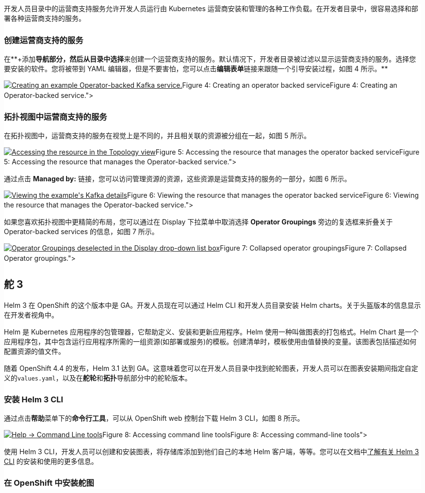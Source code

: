 开发人员目录中的运营商支持服务允许开发人员运行由 Kubernetes 运营商安装和管理的各种工作负载。在开发者目录中，很容易选择和部署各种运营商支持的服务。

### 创建运营商支持的服务

在**+添加**导航部分，然后从目录中选择**来创建一个运营商支持的服务。默认情况下，开发者目录被过滤以显示运营商支持的服务。选择您要安装的软件。您将被带到 YAML 编辑器，但是不要害怕，您可以点击**编辑表单**链接来跟随一个引导安装过程，如图 4 所示。**

[![Creating an example Operator-backed Kafka service.](../Images/3415dc250a3996370aa07d203385b0c6.png "F04")](/sites/default/files/blog/2020/04/F04.png)Figure 4: Creating an operator backed serviceFigure 4: Creating an Operator-backed service.">

### 拓扑视图中运营商支持的服务

在拓扑视图中，运营商支持的服务在视觉上是不同的，并且相关联的资源被分组在一起，如图 5 所示。

[![Accessing the resource in the Topology view](../Images/9abe6d3ed8bb5a7410fb4473efc2956b.png "F05")](/sites/default/files/blog/2020/04/F05.png)Figure 5: Accessing the resource that manages the operator backed serviceFigure 5: Accessing the resource that manages the Operator-backed service.">

通过点击 **Managed by:** 链接，您可以访问管理资源的资源，这些资源是运营商支持的服务的一部分，如图 6 所示。

[![Viewing the example's Kafka details](../Images/d23eb1e1c6a841d0e8a038c68e42d23b.png "F06")](/sites/default/files/blog/2020/04/F06.png)Figure 6: Viewing the resource that manages the operator backed serviceFigure 6: Viewing the resource that manages the Operator-backed service.">

如果您喜欢拓扑视图中更精简的布局，您可以通过在 Display 下拉菜单中取消选择 **Operator Groupings** 旁边的复选框来折叠关于 Operator-backed services 的信息，如图 7 所示。

[![Operator Groupings deselected in the Display drop-down list box](../Images/642e61291815f7d16021458b6b3073ce.png "F07")](/sites/default/files/blog/2020/04/F07.png)Figure 7: Collapsed operator groupingsFigure 7: Collapsed Operator groupings.">

## 舵 3

Helm 3 在 OpenShift 的这个版本中是 GA。开发人员现在可以通过 Helm CLI 和开发人员目录安装 Helm charts。关于头盔版本的信息显示在开发者视角中。

Helm 是 Kubernetes 应用程序的包管理器，它帮助定义、安装和更新应用程序。Helm 使用一种叫做图表的打包格式。Helm Chart 是一个应用程序包，其中包含运行应用程序所需的一组资源(如部署或服务)的模板。创建清单时，模板使用由值替换的变量。该图表包括描述如何配置资源的值文件。

随着 OpenShift 4.4 的发布，Helm 3.1 达到 GA。这意味着您可以在开发人员目录中找到舵轮图表，开发人员可以在图表安装期间指定自定义的`values.yaml`，以及在**舵轮**和**拓扑**导航部分中的舵轮版本。

### 安装 Helm 3 CLI

通过点击**帮助**菜单下的**命令行工具**，可以从 OpenShift web 控制台下载 Helm 3 CLI，如图 8 所示。

[![Help -&gt; Command Line tools](../Images/7cd98a7e87a0fad70d0e3e9d45c79128.png "F08")](/sites/default/files/blog/2020/04/F08.png)Figure 8: Accessing command line toolsFigure 8: Accessing command-line tools">

使用 Helm 3 CLI，开发人员可以创建和安装图表，将存储库添加到他们自己的本地 Helm 客户端，等等。您可以在文档中[了解有关 Helm 3 CLI](https://docs.openshift.com/container-platform/latest/cli_reference/helm_cli/getting-started-with-helm-on-openshift-container-platform.html) 的安装和使用的更多信息。

### 在 OpenShift 中安装舵图
